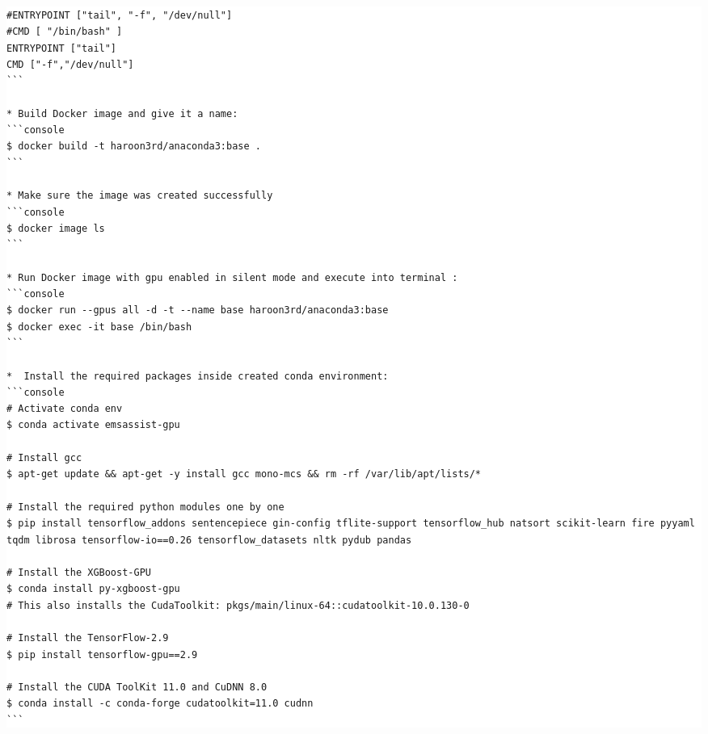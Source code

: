 	#ENTRYPOINT ["tail", "-f", "/dev/null"]
	#CMD [ "/bin/bash" ]
	ENTRYPOINT ["tail"]
	CMD ["-f","/dev/null"]
	```

	* Build Docker image and give it a name:
	```console
	$ docker build -t haroon3rd/anaconda3:base .
	```
	
	* Make sure the image was created successfully
	```console
	$ docker image ls
	```
	
	* Run Docker image with gpu enabled in silent mode and execute into terminal :
	```console
	$ docker run --gpus all -d -t --name base haroon3rd/anaconda3:base
	$ docker exec -it base /bin/bash
	```
	
	*  Install the required packages inside created conda environment:
	```console
	# Activate conda env 
	$ conda activate emsassist-gpu
	
	# Install gcc
	$ apt-get update && apt-get -y install gcc mono-mcs && rm -rf /var/lib/apt/lists/*

	# Install the required python modules one by one
	$ pip install tensorflow_addons sentencepiece gin-config tflite-support tensorflow_hub natsort scikit-learn fire pyyaml tqdm librosa tensorflow-io==0.26 tensorflow_datasets nltk pydub pandas

	# Install the XGBoost-GPU
	$ conda install py-xgboost-gpu
	# This also installs the CudaToolkit: pkgs/main/linux-64::cudatoolkit-10.0.130-0
	
	# Install the TensorFlow-2.9
	$ pip install tensorflow-gpu==2.9
	
	# Install the CUDA ToolKit 11.0 and CuDNN 8.0
	$ conda install -c conda-forge cudatoolkit=11.0 cudnn
	```
